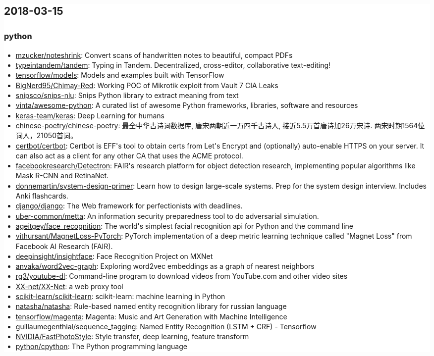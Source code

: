 ## 2018-03-15

### python
* [mzucker/noteshrink](https://github.com/mzucker/noteshrink): Convert scans of handwritten notes to beautiful, compact PDFs
* [typeintandem/tandem](https://github.com/typeintandem/tandem): Typing in Tandem. Decentralized, cross-editor, collaborative text-editing!
* [tensorflow/models](https://github.com/tensorflow/models): Models and examples built with TensorFlow
* [BigNerd95/Chimay-Red](https://github.com/BigNerd95/Chimay-Red): Working POC of Mikrotik exploit from Vault 7 CIA Leaks
* [snipsco/snips-nlu](https://github.com/snipsco/snips-nlu): Snips Python library to extract meaning from text
* [vinta/awesome-python](https://github.com/vinta/awesome-python): A curated list of awesome Python frameworks, libraries, software and resources
* [keras-team/keras](https://github.com/keras-team/keras): Deep Learning for humans
* [chinese-poetry/chinese-poetry](https://github.com/chinese-poetry/chinese-poetry): 最全中华古诗词数据库, 唐宋两朝近一万四千古诗人, 接近5.5万首唐诗加26万宋诗. 两宋时期1564位词人，21050首词。
* [certbot/certbot](https://github.com/certbot/certbot): Certbot is EFF's tool to obtain certs from Let's Encrypt and (optionally) auto-enable HTTPS on your server. It can also act as a client for any other CA that uses the ACME protocol.
* [facebookresearch/Detectron](https://github.com/facebookresearch/Detectron): FAIR's research platform for object detection research, implementing popular algorithms like Mask R-CNN and RetinaNet.
* [donnemartin/system-design-primer](https://github.com/donnemartin/system-design-primer): Learn how to design large-scale systems. Prep for the system design interview. Includes Anki flashcards.
* [django/django](https://github.com/django/django): The Web framework for perfectionists with deadlines.
* [uber-common/metta](https://github.com/uber-common/metta): An information security preparedness tool to do adversarial simulation.
* [ageitgey/face_recognition](https://github.com/ageitgey/face_recognition): The world's simplest facial recognition api for Python and the command line
* [vithursant/MagnetLoss-PyTorch](https://github.com/vithursant/MagnetLoss-PyTorch): PyTorch implementation of a deep metric learning technique called "Magnet Loss" from Facebook AI Research (FAIR).
* [deepinsight/insightface](https://github.com/deepinsight/insightface): Face Recognition Project on MXNet
* [anvaka/word2vec-graph](https://github.com/anvaka/word2vec-graph): Exploring word2vec embeddings as a graph of nearest neighbors
* [rg3/youtube-dl](https://github.com/rg3/youtube-dl): Command-line program to download videos from YouTube.com and other video sites
* [XX-net/XX-Net](https://github.com/XX-net/XX-Net): a web proxy tool
* [scikit-learn/scikit-learn](https://github.com/scikit-learn/scikit-learn): scikit-learn: machine learning in Python
* [natasha/natasha](https://github.com/natasha/natasha): Rule-based named entity recognition library for russian language
* [tensorflow/magenta](https://github.com/tensorflow/magenta): Magenta: Music and Art Generation with Machine Intelligence
* [guillaumegenthial/sequence_tagging](https://github.com/guillaumegenthial/sequence_tagging): Named Entity Recognition (LSTM + CRF) - Tensorflow
* [NVIDIA/FastPhotoStyle](https://github.com/NVIDIA/FastPhotoStyle): Style transfer, deep learning, feature transform
* [python/cpython](https://github.com/python/cpython): The Python programming language
